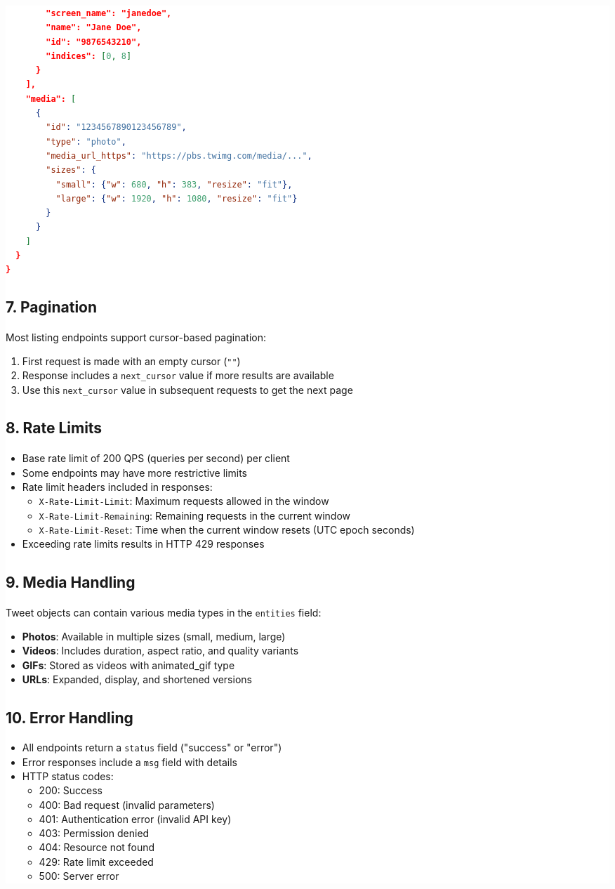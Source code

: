 ```json
        "screen_name": "janedoe",
        "name": "Jane Doe",
        "id": "9876543210",
        "indices": [0, 8]
      }
    ],
    "media": [
      {
        "id": "1234567890123456789",
        "type": "photo",
        "media_url_https": "https://pbs.twimg.com/media/...",
        "sizes": {
          "small": {"w": 680, "h": 383, "resize": "fit"},
          "large": {"w": 1920, "h": 1080, "resize": "fit"}
        }
      }
    ]
  }
}
```

## 7. Pagination

Most listing endpoints support cursor-based pagination:

1. First request is made with an empty cursor (`""`)
2. Response includes a `next_cursor` value if more results are available
3. Use this `next_cursor` value in subsequent requests to get the next page

## 8. Rate Limits

- Base rate limit of 200 QPS (queries per second) per client
- Some endpoints may have more restrictive limits
- Rate limit headers included in responses:
  - `X-Rate-Limit-Limit`: Maximum requests allowed in the window
  - `X-Rate-Limit-Remaining`: Remaining requests in the current window
  - `X-Rate-Limit-Reset`: Time when the current window resets (UTC epoch seconds)
- Exceeding rate limits results in HTTP 429 responses

## 9. Media Handling

Tweet objects can contain various media types in the `entities` field:

- **Photos**: Available in multiple sizes (small, medium, large)
- **Videos**: Includes duration, aspect ratio, and quality variants
- **GIFs**: Stored as videos with animated_gif type
- **URLs**: Expanded, display, and shortened versions

## 10. Error Handling

- All endpoints return a `status` field ("success" or "error")
- Error responses include a `msg` field with details
- HTTP status codes:
  - 200: Success
  - 400: Bad request (invalid parameters)
  - 401: Authentication error (invalid API key)
  - 403: Permission denied
  - 404: Resource not found
  - 429: Rate limit exceeded
  - 500: Server error
